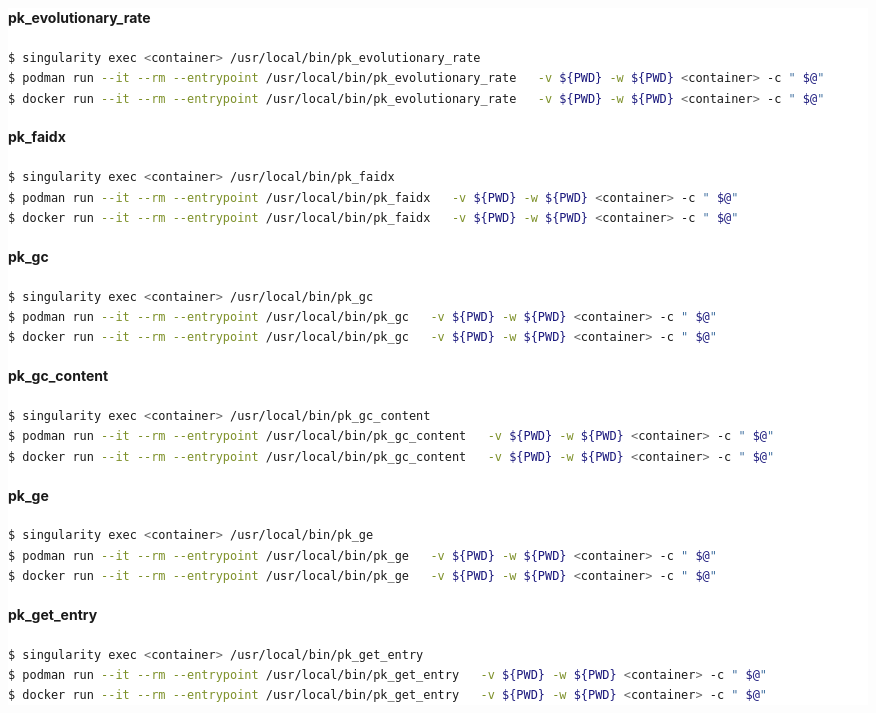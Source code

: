
#### pk_evolutionary_rate

```bash
$ singularity exec <container> /usr/local/bin/pk_evolutionary_rate
$ podman run --it --rm --entrypoint /usr/local/bin/pk_evolutionary_rate   -v ${PWD} -w ${PWD} <container> -c " $@"
$ docker run --it --rm --entrypoint /usr/local/bin/pk_evolutionary_rate   -v ${PWD} -w ${PWD} <container> -c " $@"
```


#### pk_faidx

```bash
$ singularity exec <container> /usr/local/bin/pk_faidx
$ podman run --it --rm --entrypoint /usr/local/bin/pk_faidx   -v ${PWD} -w ${PWD} <container> -c " $@"
$ docker run --it --rm --entrypoint /usr/local/bin/pk_faidx   -v ${PWD} -w ${PWD} <container> -c " $@"
```


#### pk_gc

```bash
$ singularity exec <container> /usr/local/bin/pk_gc
$ podman run --it --rm --entrypoint /usr/local/bin/pk_gc   -v ${PWD} -w ${PWD} <container> -c " $@"
$ docker run --it --rm --entrypoint /usr/local/bin/pk_gc   -v ${PWD} -w ${PWD} <container> -c " $@"
```


#### pk_gc_content

```bash
$ singularity exec <container> /usr/local/bin/pk_gc_content
$ podman run --it --rm --entrypoint /usr/local/bin/pk_gc_content   -v ${PWD} -w ${PWD} <container> -c " $@"
$ docker run --it --rm --entrypoint /usr/local/bin/pk_gc_content   -v ${PWD} -w ${PWD} <container> -c " $@"
```


#### pk_ge

```bash
$ singularity exec <container> /usr/local/bin/pk_ge
$ podman run --it --rm --entrypoint /usr/local/bin/pk_ge   -v ${PWD} -w ${PWD} <container> -c " $@"
$ docker run --it --rm --entrypoint /usr/local/bin/pk_ge   -v ${PWD} -w ${PWD} <container> -c " $@"
```


#### pk_get_entry

```bash
$ singularity exec <container> /usr/local/bin/pk_get_entry
$ podman run --it --rm --entrypoint /usr/local/bin/pk_get_entry   -v ${PWD} -w ${PWD} <container> -c " $@"
$ docker run --it --rm --entrypoint /usr/local/bin/pk_get_entry   -v ${PWD} -w ${PWD} <container> -c " $@"
```
